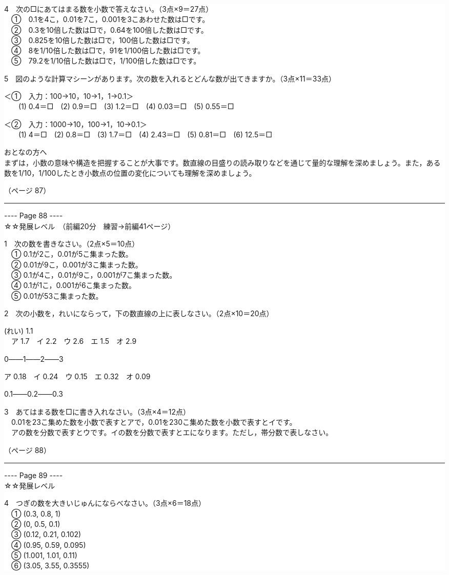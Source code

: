 4　次の□にあてはまる数を小数で答えなさい。（3点×9＝27点）  
　①　0.1を4こ，0.01を7こ，0.001を3こあわせた数は□です。  
　②　0.3を10倍した数は□で，0.64を100倍した数は□です。  
　③　0.825を10倍した数は□で，100倍した数は□です。  
　④　8を1/10倍した数は□で，91を1/100倍した数は□です。  
　⑤　79.2を1/10倍した数は□で，1/100倍した数は□です。

5　図のような計算マシーンがあります。次の数を入れるとどんな数が出てきますか。（3点×11＝33点）

＜①　入力：100→10，10→1，1→0.1＞  
　　(1) 0.4＝□　(2) 0.9＝□　(3) 1.2＝□　(4) 0.03＝□　(5) 0.55＝□

＜②　入力：1000→10，100→1，10→0.1＞  
　　(1) 4＝□　(2) 0.8＝□　(3) 1.7＝□　(4) 2.43＝□　(5) 0.81＝□　(6) 12.5＝□

おとなの方へ  
まずは，小数の意味や構造を把握することが大事です。数直線の目盛りの読み取りなどを通じて量的な理解を深めましょう。また，ある数を1/10，1/100したとき小数点の位置の変化についても理解を深めましょう。

（ページ 87）

----------------------------------------------------------------
---- Page 88 ----  
☆☆発展レベル　（前編20分　練習→前編41ページ）

1　次の数を書きなさい。（2点×5＝10点）  
　① 0.1が2こ，0.01が5こ集まった数。  
　② 0.01が9こ，0.001が3こ集まった数。  
　③ 0.1が4こ，0.01が9こ，0.001が7こ集まった数。  
　④ 0.1が1こ，0.001が6こ集まった数。  
　⑤ 0.01が53こ集まった数。

2　次の小数を，れいにならって，下の数直線の上に表しなさい。（2点×10＝20点）

(れい) 1.1  
　ア 1.7　イ 2.2　ウ 2.6　エ 1.5　オ 2.9

0――1――2――3

ア 0.18　イ 0.24　ウ 0.15　エ 0.32　オ 0.09

0.1――0.2――0.3

3　あてはまる数を□に書き入れなさい。（3点×4＝12点）  
　0.01を23こ集めた数を小数で表すとアで，0.01を230こ集めた数を小数で表すとイです。  
　アの数を分数で表すとウです。イの数を分数で表すとエになります。ただし，帯分数で表しなさい。

（ページ 88）

----------------------------------------------------------------
---- Page 89 ----  
☆☆発展レベル

4　つぎの数を大きいじゅんにならべなさい。（3点×6＝18点）  
　① (0.3, 0.8, 1)  
　② (0, 0.5, 0.1)  
　③ (0.12, 0.21, 0.102)  
　④ (0.95, 0.59, 0.095)  
　⑤ (1.001, 1.01, 0.11)  
　⑥ (3.05, 3.55, 0.3555)
